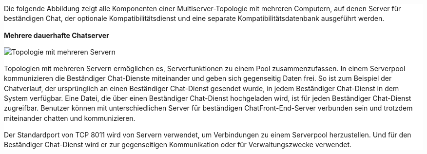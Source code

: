 Die folgende Abbildung zeigt alle Komponenten einer Multiserver-Topologie mit mehreren Computern, auf denen Server für beständigen Chat, der optionale Kompatibilitätsdienst und eine separate Kompatibilitätsdatenbank ausgeführt werden.

**Mehrere dauerhafte Chatserver**

![Topologie mit mehreren Servern](images/Gg398500.19aea898-28df-4d9b-903c-f72ef062d919(OCS.15).jpg "Topologie mit mehreren Servern")

Topologien mit mehreren Servern ermöglichen es, Serverfunktionen zu einem Pool zusammenzufassen. In einem Serverpool kommunizieren die Beständiger Chat-Dienste miteinander und geben sich gegenseitig Daten frei. So ist zum Beispiel der Chatverlauf, der ursprünglich an einen Beständiger Chat-Dienst gesendet wurde, in jedem Beständiger Chat-Dienst in dem System verfügbar. Eine Datei, die über einen Beständiger Chat-Dienst hochgeladen wird, ist für jeden Beständiger Chat-Dienst zugreifbar. Benutzer können mit unterschiedlichen Server für beständigen ChatFront-End-Server verbunden sein und trotzdem miteinander chatten und kommunizieren.

Der Standardport von TCP 8011 wird von Servern verwendet, um Verbindungen zu einem Serverpool herzustellen. Und für den Beständiger Chat-Dienst wird er zur gegenseitigen Kommunikation oder für Verwaltungszwecke verwendet.

